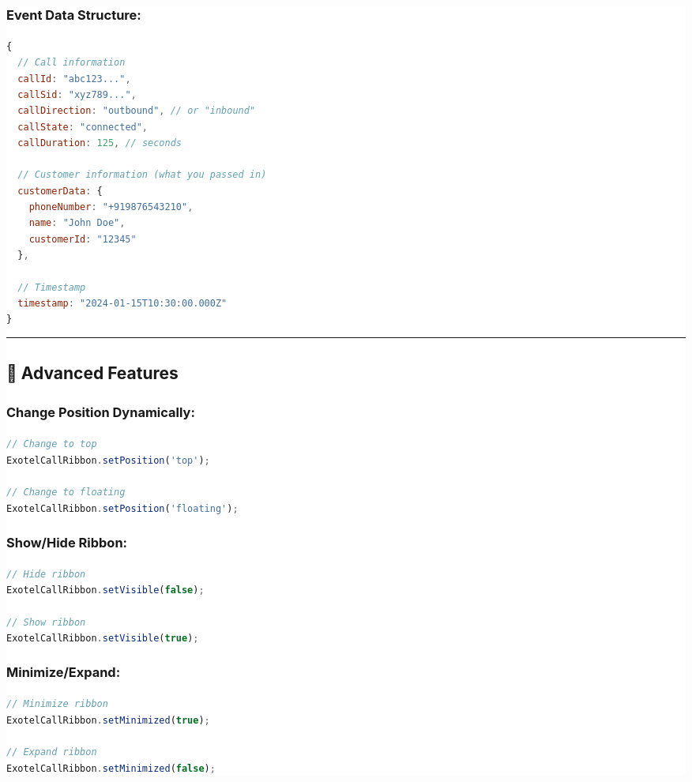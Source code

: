 ### **Event Data Structure:**

```javascript
{
  // Call information
  callId: "abc123...",
  callSid: "xyz789...",
  callDirection: "outbound", // or "inbound"
  callState: "connected",
  callDuration: 125, // seconds
  
  // Customer information (what you passed in)
  customerData: {
    phoneNumber: "+919876543210",
    name: "John Doe",
    customerId: "12345"
  },
  
  // Timestamp
  timestamp: "2024-01-15T10:30:00.000Z"
}
```

---

## 🔧 Advanced Features

### **Change Position Dynamically:**

```javascript
// Change to top
ExotelCallRibbon.setPosition('top');

// Change to floating
ExotelCallRibbon.setPosition('floating');
```

### **Show/Hide Ribbon:**

```javascript
// Hide ribbon
ExotelCallRibbon.setVisible(false);

// Show ribbon
ExotelCallRibbon.setVisible(true);
```

### **Minimize/Expand:**

```javascript
// Minimize ribbon
ExotelCallRibbon.setMinimized(true);

// Expand ribbon
ExotelCallRibbon.setMinimized(false);
```
